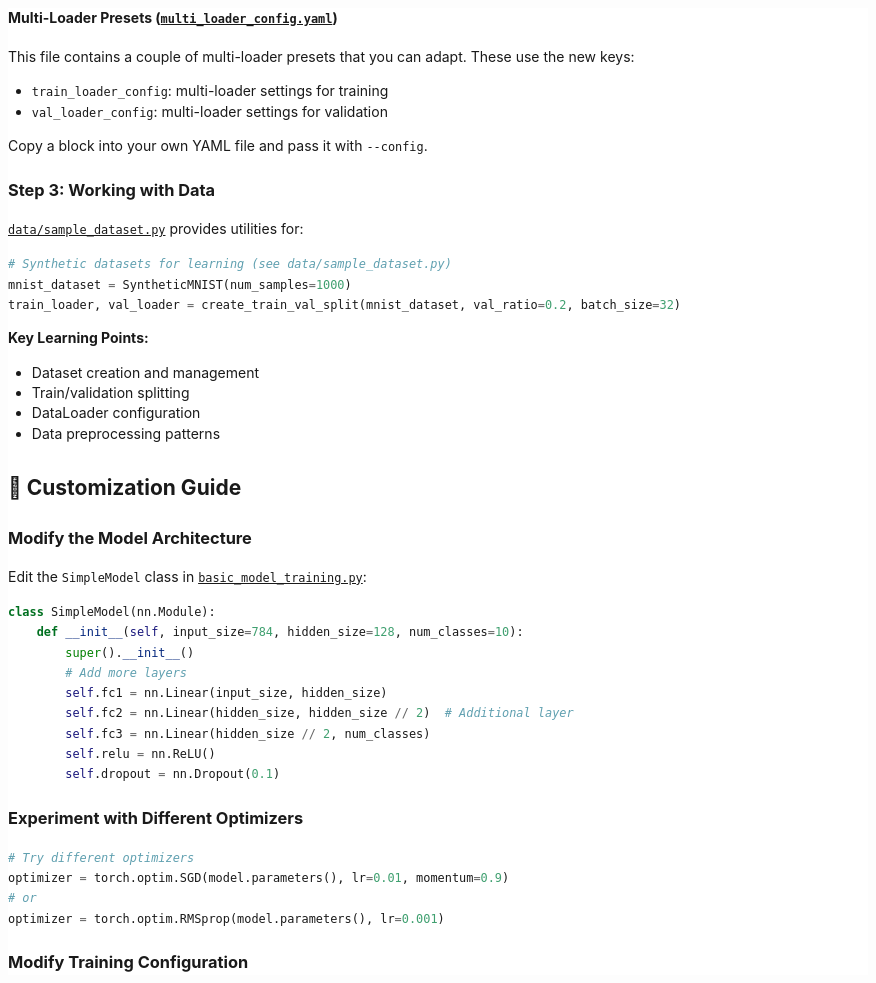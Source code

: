 #### Multi-Loader Presets ([`multi_loader_config.yaml`](config_examples/multi_loader_config.yaml))

This file contains a couple of multi-loader presets that you can adapt. These use the new keys:

- `train_loader_config`: multi-loader settings for training
- `val_loader_config`: multi-loader settings for validation

Copy a block into your own YAML file and pass it with `--config`.

### Step 3: Working with Data

[`data/sample_dataset.py`](data/sample_dataset.py) provides utilities for:

```python
# Synthetic datasets for learning (see data/sample_dataset.py)
mnist_dataset = SyntheticMNIST(num_samples=1000)
train_loader, val_loader = create_train_val_split(mnist_dataset, val_ratio=0.2, batch_size=32)
```

**Key Learning Points:**

- Dataset creation and management
- Train/validation splitting
- DataLoader configuration
- Data preprocessing patterns

## 🔧 Customization Guide

### Modify the Model Architecture

Edit the `SimpleModel` class in [`basic_model_training.py`](basic_model_training.py):

```python
class SimpleModel(nn.Module):
    def __init__(self, input_size=784, hidden_size=128, num_classes=10):
        super().__init__()
        # Add more layers
        self.fc1 = nn.Linear(input_size, hidden_size)
        self.fc2 = nn.Linear(hidden_size, hidden_size // 2)  # Additional layer
        self.fc3 = nn.Linear(hidden_size // 2, num_classes)
        self.relu = nn.ReLU()
        self.dropout = nn.Dropout(0.1)
```

### Experiment with Different Optimizers

```python
# Try different optimizers
optimizer = torch.optim.SGD(model.parameters(), lr=0.01, momentum=0.9)
# or
optimizer = torch.optim.RMSprop(model.parameters(), lr=0.001)
```

### Modify Training Configuration

